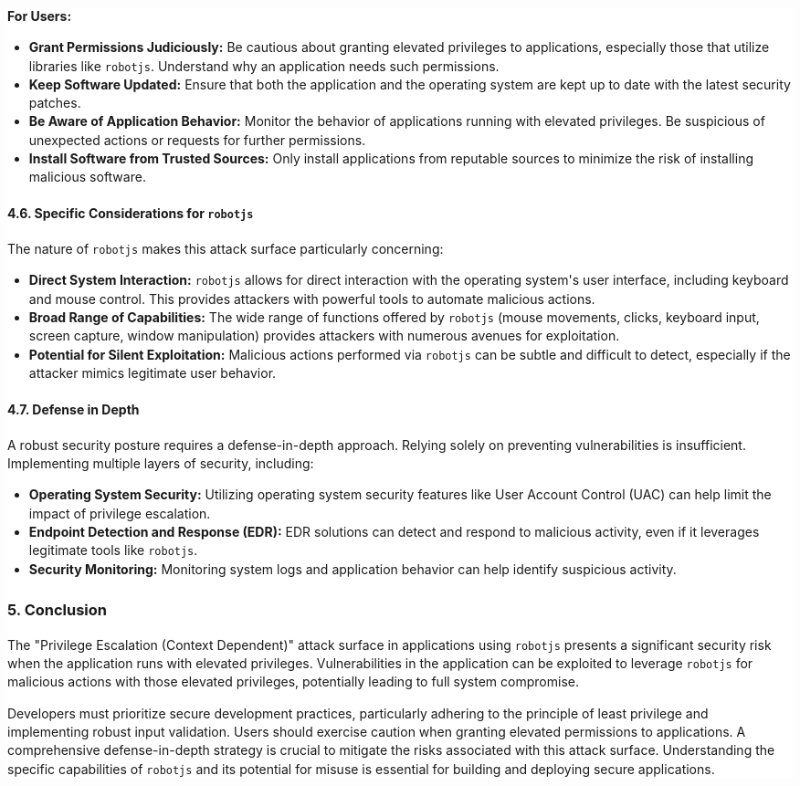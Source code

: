 **For Users:**

*   **Grant Permissions Judiciously:** Be cautious about granting elevated privileges to applications, especially those that utilize libraries like `robotjs`. Understand why an application needs such permissions.
*   **Keep Software Updated:** Ensure that both the application and the operating system are kept up to date with the latest security patches.
*   **Be Aware of Application Behavior:** Monitor the behavior of applications running with elevated privileges. Be suspicious of unexpected actions or requests for further permissions.
*   **Install Software from Trusted Sources:** Only install applications from reputable sources to minimize the risk of installing malicious software.

#### 4.6. Specific Considerations for `robotjs`

The nature of `robotjs` makes this attack surface particularly concerning:

*   **Direct System Interaction:** `robotjs` allows for direct interaction with the operating system's user interface, including keyboard and mouse control. This provides attackers with powerful tools to automate malicious actions.
*   **Broad Range of Capabilities:** The wide range of functions offered by `robotjs` (mouse movements, clicks, keyboard input, screen capture, window manipulation) provides attackers with numerous avenues for exploitation.
*   **Potential for Silent Exploitation:**  Malicious actions performed via `robotjs` can be subtle and difficult to detect, especially if the attacker mimics legitimate user behavior.

#### 4.7. Defense in Depth

A robust security posture requires a defense-in-depth approach. Relying solely on preventing vulnerabilities is insufficient. Implementing multiple layers of security, including:

*   **Operating System Security:**  Utilizing operating system security features like User Account Control (UAC) can help limit the impact of privilege escalation.
*   **Endpoint Detection and Response (EDR):**  EDR solutions can detect and respond to malicious activity, even if it leverages legitimate tools like `robotjs`.
*   **Security Monitoring:**  Monitoring system logs and application behavior can help identify suspicious activity.

### 5. Conclusion

The "Privilege Escalation (Context Dependent)" attack surface in applications using `robotjs` presents a significant security risk when the application runs with elevated privileges. Vulnerabilities in the application can be exploited to leverage `robotjs` for malicious actions with those elevated privileges, potentially leading to full system compromise.

Developers must prioritize secure development practices, particularly adhering to the principle of least privilege and implementing robust input validation. Users should exercise caution when granting elevated permissions to applications. A comprehensive defense-in-depth strategy is crucial to mitigate the risks associated with this attack surface. Understanding the specific capabilities of `robotjs` and its potential for misuse is essential for building and deploying secure applications.